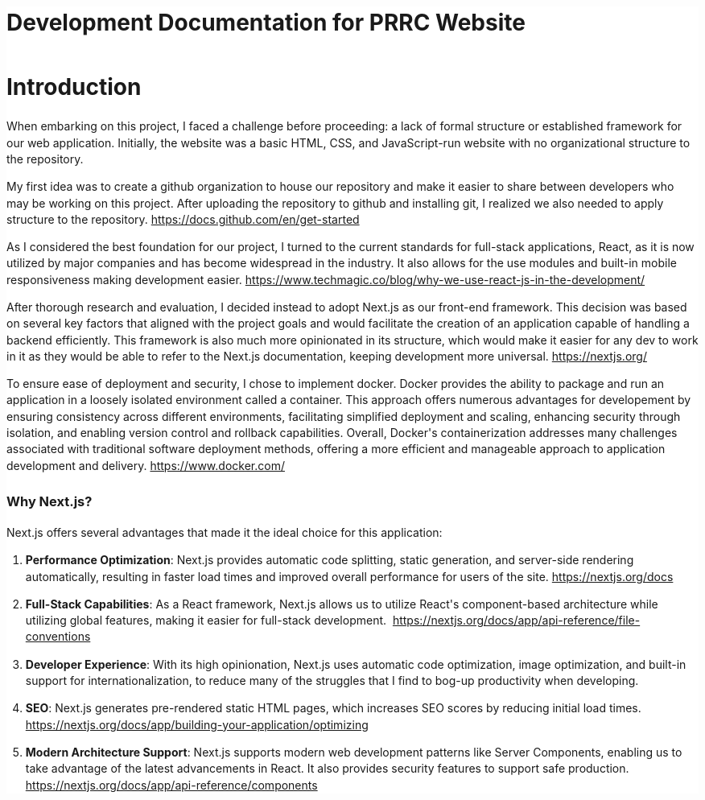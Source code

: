 # Development Documentation for PRRC Website
 
# Introduction

When embarking on this project, I faced a challenge before proceeding: a lack of formal structure or established framework for our web application. Initially, the website was a basic HTML, CSS, and JavaScript-run website with no organizational structure to the repository. 

My first idea was to create a github organization to house our repository and make it easier to share between developers who may be working on this project. After uploading the repository to github and installing git, I realized we also needed to apply structure to the repository. https://docs.github.com/en/get-started

As I considered the best foundation for our project, I turned to the current standards for full-stack applications, React, as it is now utilized by major companies and has become widespread in the industry. It also allows for the use modules and built-in mobile responsiveness making development easier. https://www.techmagic.co/blog/why-we-use-react-js-in-the-development/

After thorough research and evaluation, I decided instead to adopt Next.js as our front-end framework. This decision was based on several key factors that aligned with the project goals and would facilitate the creation of an application capable of handling a backend efficiently. This framework is also much more opinionated in its structure, which would make it easier for any dev to work in it as they would be able to refer to the Next.js documentation, keeping development more universal. https://nextjs.org/

To ensure ease of deployment and security, I chose to implement docker. Docker provides the ability to package and run an application in a loosely isolated environment called a container. This approach offers numerous advantages for developement by ensuring consistency across different environments, facilitating simplified deployment and scaling, enhancing security through isolation, and enabling version control and rollback capabilities. Overall, Docker's containerization  addresses many challenges associated with traditional software deployment methods, offering a more efficient and manageable approach to application development and delivery. https://www.docker.com/
### Why Next.js?

Next.js offers several advantages that made it the ideal choice for this application:

1. **Performance Optimization**: Next.js provides automatic code splitting, static generation, and server-side rendering automatically, resulting in faster load times and improved overall performance for users of the site. https://nextjs.org/docs

2. **Full-Stack Capabilities**: As a React framework, Next.js allows us to utilize React's component-based architecture while utilizing global features, making it easier for full-stack development.  https://nextjs.org/docs/app/api-reference/file-conventions 

3. **Developer Experience**: With its high opinionation, Next.js uses automatic code optimization, image optimization, and built-in support for internationalization, to reduce many of the struggles that I find to bog-up productivity when developing.

4. **SEO**: Next.js generates pre-rendered static HTML pages, which increases SEO scores by reducing initial load times.  https://nextjs.org/docs/app/building-your-application/optimizing 

5. **Modern Architecture Support**: Next.js supports modern web development patterns like Server Components, enabling us to take advantage of the latest advancements in React. It also provides security features to support safe production.  https://nextjs.org/docs/app/api-reference/components 
